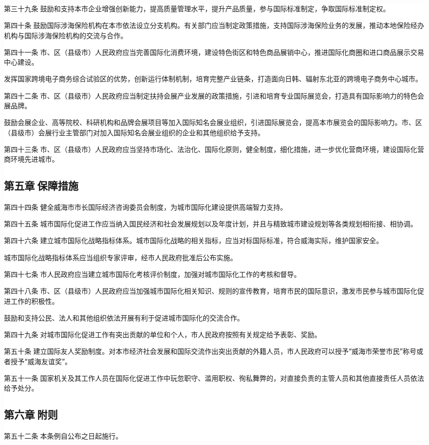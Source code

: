 第三十九条 鼓励和支持本市企业增强创新能力，提高质量管理水平，提升产品质量，参与国际标准制定，争取国际标准制定权。

第四十条 鼓励国际涉海保险机构在本市依法设立分支机构。有关部门应当制定政策措施，支持国际涉海保险业务的发展，推动本地保险经办机构与国际涉海保险机构的交流与合作。

第四十一条 市、区（县级市）人民政府应当完善国际化消费环境，建设特色街区和特色商品展销中心，推进国际化商圈和进口商品展示交易中心建设。

发挥国家跨境电子商务综合试验区的优势，创新运行体制机制，培育完整产业链条，打造面向日韩、辐射东北亚的跨境电子商务中心城市。

第四十二条 市、区（县级市）人民政府应当制定扶持会展产业发展的政策措施，引进和培育专业国际展览会，打造具有国际影响力的特色会展品牌。

鼓励会展企业、高等院校、科研机构和品牌会展项目等加入国际知名会展业组织，引进国际展览会，提高本市展览会的国际影响力。市、区（县级市）会展行业主管部门对加入国际知名会展业组织的企业和其他组织给予支持。

第四十三条 市、区（县级市）人民政府应当坚持市场化、法治化、国际化原则，健全制度，细化措施，进一步优化营商环境，建设国际化营商环境先进城市。

## 第五章  保障措施

第四十四条 健全威海市市长国际经济咨询委员会制度，为城市国际化建设提供高端智力支持。

第四十五条 城市国际化促进工作应当纳入国民经济和社会发展规划以及年度计划，并且与精致城市建设规划等各类规划相衔接、相协调。

第四十六条 建立城市国际化战略指标体系。城市国际化战略的相关指标，应当对标国际标准，符合威海实际，维护国家安全。

城市国际化战略指标体系应当组织专家评审，经市人民政府批准后公布实施。

第四十七条 市人民政府应当建立城市国际化考核评价制度，加强对城市国际化工作的考核和督导。

第四十八条 市、区（县级市）人民政府应当加强城市国际化相关知识、规则的宣传教育，培育市民的国际意识，激发市民参与城市国际化促进工作的积极性。

鼓励和支持公民、法人和其他组织依法开展有利于促进城市国际化的交流合作。

第四十九条 对城市国际化促进工作有突出贡献的单位和个人，市人民政府按照有关规定给予表彰、奖励。

第五十条 建立国际友人奖励制度。对本市经济社会发展和国际交流作出突出贡献的外籍人员，市人民政府可以授予“威海市荣誉市民”称号或者授予“威海友谊奖”。

第五十一条 国家机关及其工作人员在国际化促进工作中玩忽职守、滥用职权、徇私舞弊的，对直接负责的主管人员和其他直接责任人员依法给予处分。

## 第六章  附则

第五十二条 本条例自公布之日起施行。

